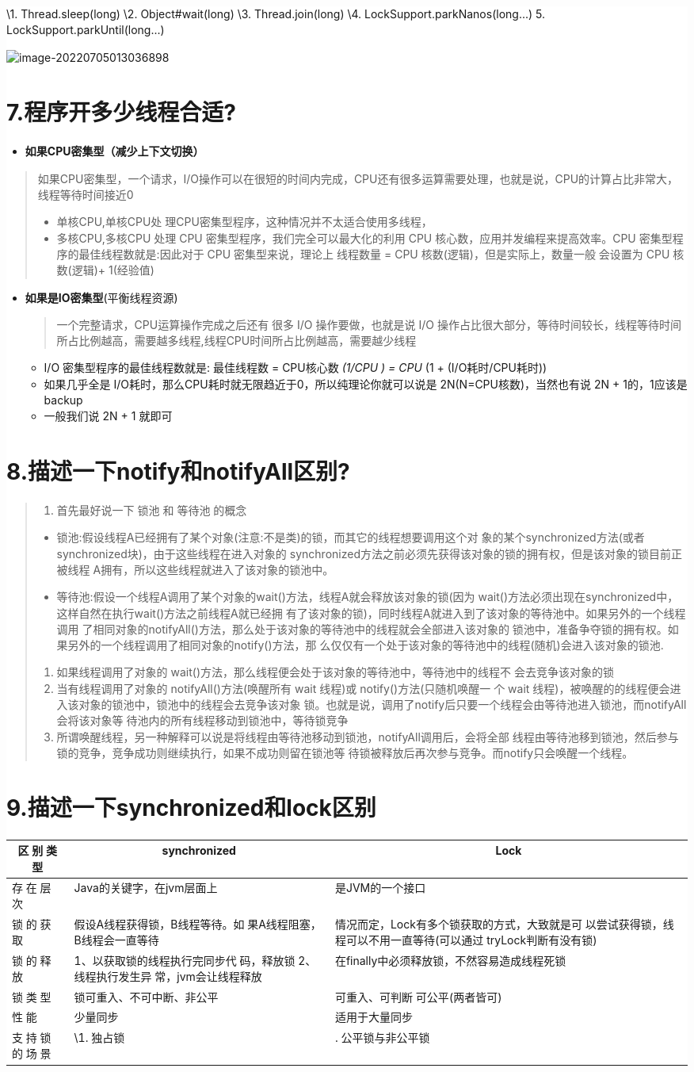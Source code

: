 \1. Thread.sleep(long)
 \2. Object#wait(long)
 \3. Thread.join(long)
 \4. LockSupport.parkNanos(long...) 5. LockSupport.parkUntil(long...)

![image-20220705013036898](https://cdn.wuzx.cool/image-20220705013036898.png)

# 7.**程序开多少线程合适?**
+  **如果CPU密集型（减少上下文切换）**

> 如果CPU密集型，一个请求，I/O操作可以在很短的时间内完成，CPU还有很多运算需要处理，也就是说，CPU的计算占比非常大，线程等待时间接近0
>
> + 单核CPU,单核CPU处 理CPU密集型程序，这种情况并不太适合使用多线程，
> + 多核CPU,多核CPU 处理 CPU 密集型程序，我们完全可以最大化的利用 CPU 核心数，应用并发编程来提高效率。CPU 密集型程序的最佳线程数就是:因此对于 CPU 密集型来说，理论上 线程数量 = CPU 核数(逻辑)，但是实际上，数量一般 会设置为 CPU 核数(逻辑)+ 1(经验值)

+ **如果是IO密集型**(平衡线程资源)

  > 一个完整请求，CPU运算操作完成之后还有 很多 I/O 操作要做，也就是说 I/O 操作占比很大部分，等待时间较长，线程等待时间所占比例越高，需要越多线程,线程CPU时间所占比例越高，需要越少线程

  +  I/O 密集型程序的最佳线程数就是: 最佳线程数 = CPU核心数 *(1/CPU ) = CPU* (1 + (I/O耗时/CPU耗时))
  + 如果几乎全是 I/O耗时，那么CPU耗时就无限趋近于0，所以纯理论你就可以说是 2N(N=CPU核数)，当然也有说 2N + 1的，1应该是backup
  +  一般我们说 2N + 1 就即可

# 8.描述一下notify和notifyAll区别?

> 1. 首先最好说一下 锁池 和 等待池 的概念
>
> + 锁池:假设线程A已经拥有了某个对象(注意:不是类)的锁，而其它的线程想要调用这个对 象的某个synchronized方法(或者synchronized块)，由于这些线程在进入对象的 synchronized方法之前必须先获得该对象的锁的拥有权，但是该对象的锁目前正被线程 A拥有，所以这些线程就进入了该对象的锁池中。
>
> + 等待池:假设一个线程A调用了某个对象的wait()方法，线程A就会释放该对象的锁(因为 wait()方法必须出现在synchronized中，这样自然在执行wait()方法之前线程A就已经拥 有了该对象的锁)，同时线程A就进入到了该对象的等待池中。如果另外的一个线程调用 了相同对象的notifyAll()方法，那么处于该对象的等待池中的线程就会全部进入该对象的 锁池中，准备争夺锁的拥有权。如果另外的一个线程调用了相同对象的notify()方法，那 么仅仅有一个处于该对象的等待池中的线程(随机)会进入该对象的锁池.
>
> 1. 如果线程调用了对象的 wait()方法，那么线程便会处于该对象的等待池中，等待池中的线程不 会去竞争该对象的锁
> 2. 当有线程调用了对象的 notifyAll()方法(唤醒所有 wait 线程)或 notify()方法(只随机唤醒一 个 wait 线程)，被唤醒的的线程便会进入该对象的锁池中，锁池中的线程会去竞争该对象 锁。也就是说，调用了notify后只要一个线程会由等待池进入锁池，而notifyAll会将该对象等 待池内的所有线程移动到锁池中，等待锁竞争
> 3. 所谓唤醒线程，另一种解释可以说是将线程由等待池移动到锁池，notifyAll调用后，会将全部 线程由等待池移到锁池，然后参与锁的竞争，竞争成功则继续执行，如果不成功则留在锁池等 待锁被释放后再次参与竞争。而notify只会唤醒一个线程。

# 9.描述一下synchronized和lock区别 

| **区 别 类 型**   | **synchronized**                                             | **Lock**                                                     |
| ----------------- | ------------------------------------------------------------ | ------------------------------------------------------------ |
| 存 在 层 次       | Java的关键字，在jvm层面上                                    | 是JVM的一个接口                                              |
| 锁 的 获 取       | 假设A线程获得锁，B线程等待。如 果A线程阻塞，B线程会一直等待  | 情况而定，Lock有多个锁获取的方式，大致就是可 以尝试获得锁，线程可以不用一直等待(可以通过 tryLock判断有没有锁) |
| 锁 的 释 放       | 1、以获取锁的线程执行完同步代 码，释放锁 2、线程执行发生异 常，jvm会让线程释放 | 在finally中必须释放锁，不然容易造成线程死锁                  |
| 锁 类 型          | 锁可重入、不可中断、非公平                                   | 可重入、可判断 可公平(两者皆可)                              |
| 性 能             | 少量同步                                                     | 适用于大量同步                                               |
| 支 持 锁 的 场 景 | \1. 独占锁                                                   | . 公平锁与非公平锁                                           |
